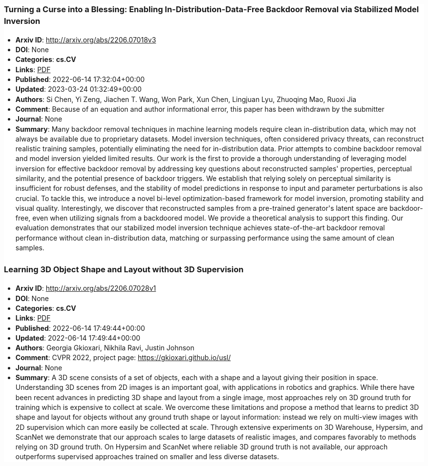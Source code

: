 

### Turning a Curse into a Blessing: Enabling In-Distribution-Data-Free Backdoor Removal via Stabilized Model Inversion
- **Arxiv ID**: http://arxiv.org/abs/2206.07018v3
- **DOI**: None
- **Categories**: **cs.CV**
- **Links**: [PDF](http://arxiv.org/pdf/2206.07018v3)
- **Published**: 2022-06-14 17:32:04+00:00
- **Updated**: 2023-03-24 01:32:49+00:00
- **Authors**: Si Chen, Yi Zeng, Jiachen T. Wang, Won Park, Xun Chen, Lingjuan Lyu, Zhuoqing Mao, Ruoxi Jia
- **Comment**: Because of an equation and author informational error, this paper has
  been withdrawn by the submitter
- **Journal**: None
- **Summary**: Many backdoor removal techniques in machine learning models require clean in-distribution data, which may not always be available due to proprietary datasets. Model inversion techniques, often considered privacy threats, can reconstruct realistic training samples, potentially eliminating the need for in-distribution data. Prior attempts to combine backdoor removal and model inversion yielded limited results. Our work is the first to provide a thorough understanding of leveraging model inversion for effective backdoor removal by addressing key questions about reconstructed samples' properties, perceptual similarity, and the potential presence of backdoor triggers.   We establish that relying solely on perceptual similarity is insufficient for robust defenses, and the stability of model predictions in response to input and parameter perturbations is also crucial. To tackle this, we introduce a novel bi-level optimization-based framework for model inversion, promoting stability and visual quality. Interestingly, we discover that reconstructed samples from a pre-trained generator's latent space are backdoor-free, even when utilizing signals from a backdoored model. We provide a theoretical analysis to support this finding. Our evaluation demonstrates that our stabilized model inversion technique achieves state-of-the-art backdoor removal performance without clean in-distribution data, matching or surpassing performance using the same amount of clean samples.



### Learning 3D Object Shape and Layout without 3D Supervision
- **Arxiv ID**: http://arxiv.org/abs/2206.07028v1
- **DOI**: None
- **Categories**: **cs.CV**
- **Links**: [PDF](http://arxiv.org/pdf/2206.07028v1)
- **Published**: 2022-06-14 17:49:44+00:00
- **Updated**: 2022-06-14 17:49:44+00:00
- **Authors**: Georgia Gkioxari, Nikhila Ravi, Justin Johnson
- **Comment**: CVPR 2022, project page: https://gkioxari.github.io/usl/
- **Journal**: None
- **Summary**: A 3D scene consists of a set of objects, each with a shape and a layout giving their position in space. Understanding 3D scenes from 2D images is an important goal, with applications in robotics and graphics. While there have been recent advances in predicting 3D shape and layout from a single image, most approaches rely on 3D ground truth for training which is expensive to collect at scale. We overcome these limitations and propose a method that learns to predict 3D shape and layout for objects without any ground truth shape or layout information: instead we rely on multi-view images with 2D supervision which can more easily be collected at scale. Through extensive experiments on 3D Warehouse, Hypersim, and ScanNet we demonstrate that our approach scales to large datasets of realistic images, and compares favorably to methods relying on 3D ground truth. On Hypersim and ScanNet where reliable 3D ground truth is not available, our approach outperforms supervised approaches trained on smaller and less diverse datasets.
